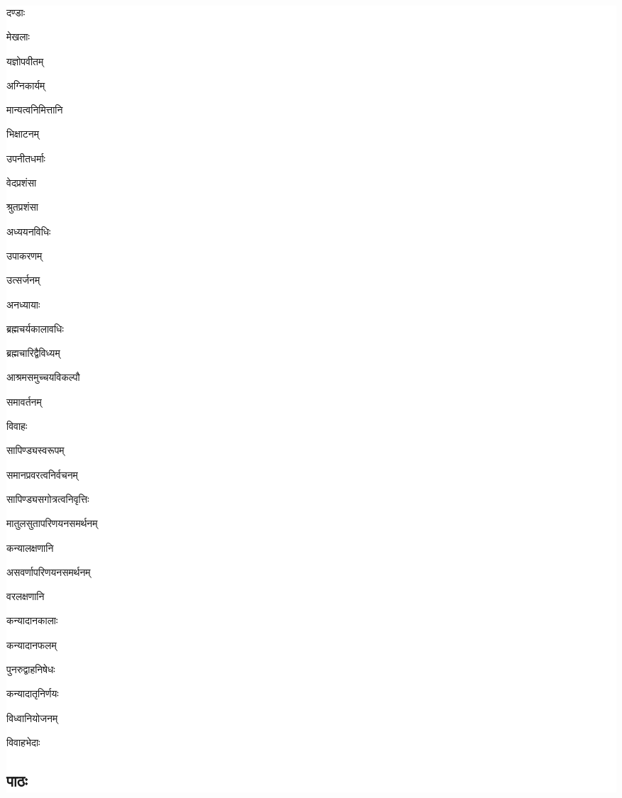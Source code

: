 दण्डाः

मेखलाः

यज्ञोपवीतम्

अग्निकार्यम्

मान्यत्वनिमित्तानि

भिक्षाटनम्

उपनीतधर्माः

वेदप्रशंसा

श्रुतप्रशंसा

अध्ययनविधिः

उपाकरणम्

उत्सर्जनम्

अनध्यायाः

ब्रह्मचर्यकालावधिः

ब्रह्मचारिद्वैविध्यम्

आश्रमसमुच्चयविकल्पौ

समावर्तनम्

विवाहः 

सापिण्ड्यस्वरूपम्

समानप्रवरत्वनिर्वचनम्

सापिण्ड्यसगोत्रत्वनिवृत्तिः

मातुलसुतापरिणयनसमर्थनम्

कन्यालक्षणानि

असवर्णापरिणयनसमर्थनम्

वरलक्षणानि

कन्यादानकालाः

कन्यादानफलम्

पुनरुद्वाहनिषेधः

कन्यादातृनिर्णयः

विध्वानियोजनम्

विवाहभेदाः

## पाठः
